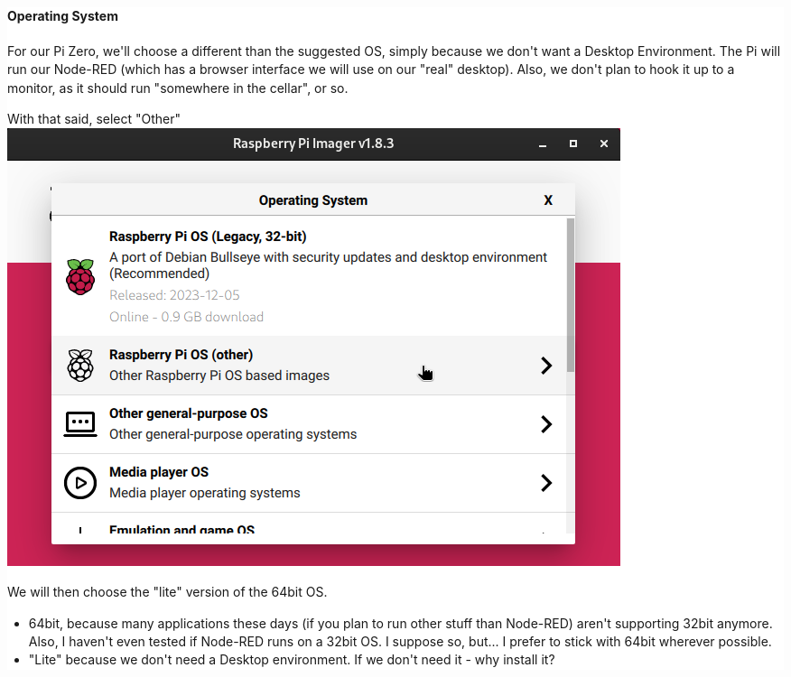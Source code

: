 #### Operating System
For our Pi Zero, we'll choose a different than the suggested OS, simply because we don't want a Desktop Environment. The Pi will run our Node-RED (which has a browser interface we will use on our "real" desktop). Also, we don't plan to hook it up to a monitor, as it should run "somewhere in the cellar", or so.  

With that said, select "Other"  
![](./images/otherOS.png)

We will then choose the "lite" version of the 64bit OS.  
* 64bit, because many applications these days (if you plan to run other stuff than Node-RED) aren't supporting 32bit anymore. Also, I haven't even tested if Node-RED runs on a 32bit OS. I suppose so, but... I prefer to stick with 64bit wherever possible. 
* "Lite" because we don't need a Desktop environment. If we don't need it - why install it?

